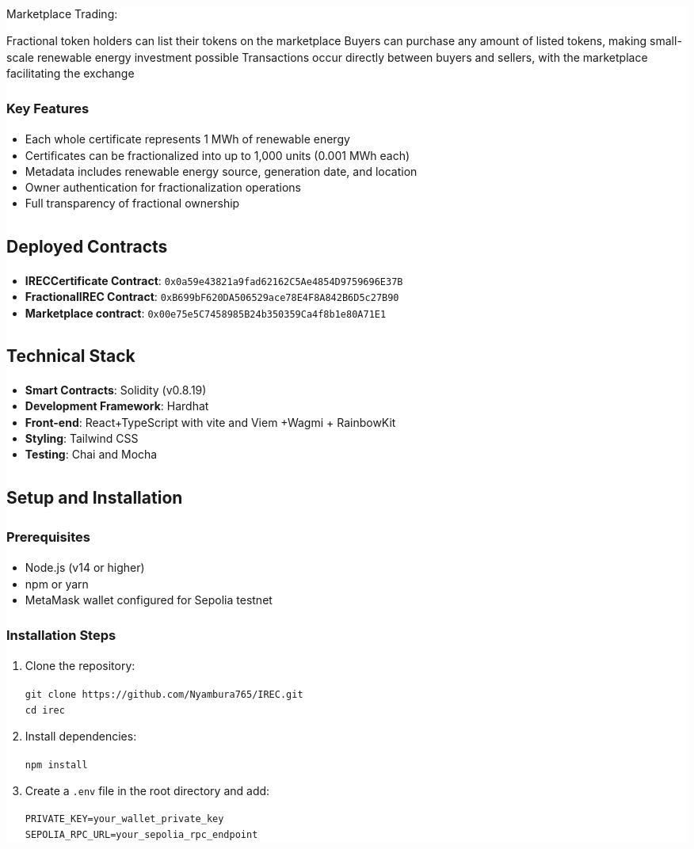 
Marketplace Trading:

Fractional token holders can list their tokens on the marketplace
Buyers can purchase any amount of listed tokens, making small-scale renewable energy investment possible
Transactions occur directly between buyers and sellers, with the marketplace facilitating the exchange

### Key Features

- Each whole certificate represents 1 MWh of renewable energy
- Certificates can be fractionalized into up to 1,000 units (0.001 MWh each)
- Metadata includes renewable energy source, generation date, and location
- Owner authentication for fractionalization operations
- Full transparency of fractional ownership

## Deployed Contracts

- **IRECCertificate Contract**: `0x0a59e43821a9fad62162C5Ae4854D9759696E37B`
- **FractionalIREC Contract**: `0xB699bF620DA506529ace78E4F8A842B6D5c27B90`
- **Marketplace contract**: `0x00e75e5C7458985B24b350359Ca4f8b1e80A71E1`

## Technical Stack

- **Smart Contracts**: Solidity (v0.8.19)
- **Development Framework**: Hardhat
- **Front-end**: React+TypeScript with vite and Viem +Wagmi + RainbowKit
- **Styling**: Tailwind CSS
- **Testing**: Chai and Mocha

## Setup and Installation

### Prerequisites

- Node.js (v14 or higher)
- npm or yarn
- MetaMask wallet configured for Sepolia testnet

### Installation Steps

1. Clone the repository:
   ```
   git clone https://github.com/Nyambura765/IREC.git
   cd irec
   ```

2. Install dependencies:
   ```
   npm install
   ```

3. Create a `.env` file in the root directory and add:
   ```
   PRIVATE_KEY=your_wallet_private_key
   SEPOLIA_RPC_URL=your_sepolia_rpc_endpoint
   ```
